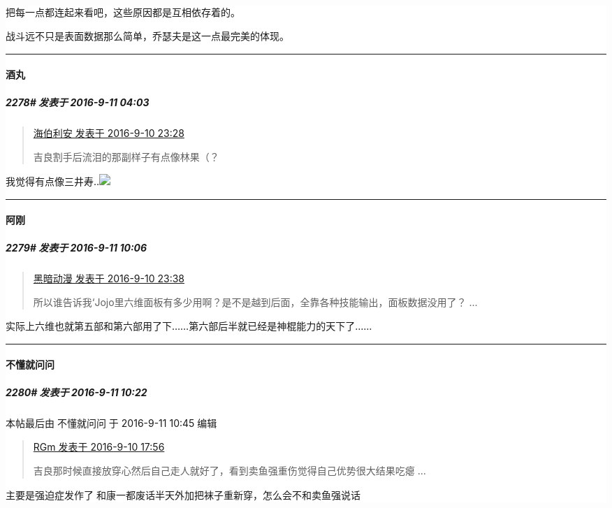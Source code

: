 把每一点都连起来看吧，这些原因都是互相依存着的。

战斗远不只是表面数据那么简单，乔瑟夫是这一点最完美的体现。







-----

####  酒丸  
##### 2278#       发表于 2016-9-11 04:03



<blockquote><a href="httphttps://bbs.saraba1st.com/2b/forum.php?mod=redirect&amp;goto=findpost&amp;pid=33542545&amp;ptid=1243404" target="_blank">海伯利安 发表于 2016-9-10 23:28</a>

吉良割手后流泪的那副样子有点像林果（？</blockquote>
我觉得有点像三井寿..<img src="https://static.saraba1st.com/image/smiley/face/116.gif" referrerpolicy="no-referrer">







-----

####  阿刚  
##### 2279#       发表于 2016-9-11 10:06



<blockquote><a href="httphttps://bbs.saraba1st.com/2b/forum.php?mod=redirect&amp;goto=findpost&amp;pid=33542628&amp;ptid=1243404" target="_blank">黑暗动漫 发表于 2016-9-10 23:38</a>

所以谁告诉我‘Jojo里六维面板有多少用啊？是不是越到后面，全靠各种技能输出，面板数据没用了？ ...</blockquote>
实际上六维也就第五部和第六部用了下……第六部后半就已经是神棍能力的天下了……







-----

####  不懂就问问  
##### 2280#       发表于 2016-9-11 10:22



 本帖最后由 不懂就问问 于 2016-9-11 10:45 编辑 
<blockquote><a href="httphttps://bbs.saraba1st.com/2b/forum.php?mod=redirect&amp;goto=findpost&amp;pid=33540118&amp;ptid=1243404" target="_blank">RGm 发表于 2016-9-10 17:56</a>

吉良那时候直接放穿心然后自己走人就好了，看到卖鱼强重伤觉得自己优势很大结果吃瘪 ...</blockquote>
主要是强迫症发作了 和康一都废话半天外加把袜子重新穿，怎么会不和卖鱼强说话





